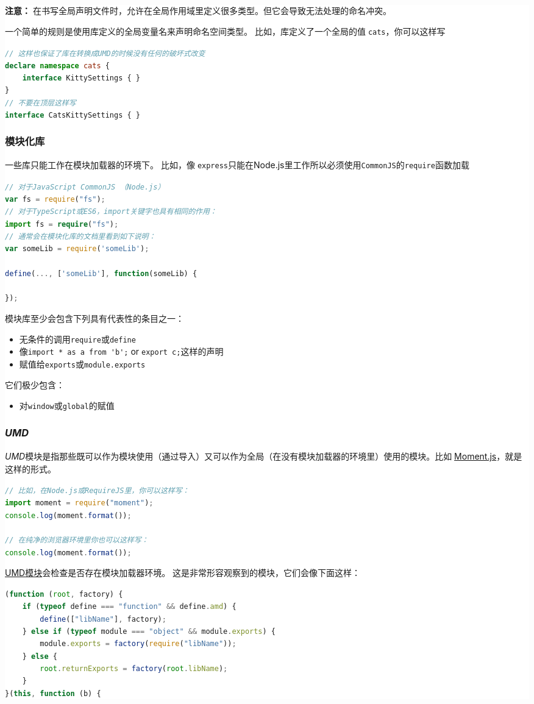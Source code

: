 **注意：** 在书写全局声明文件时，允许在全局作用域里定义很多类型。但它会导致无法处理的命名冲突。

一个简单的规则是使用库定义的全局变量名来声明命名空间类型。 比如，库定义了一个全局的值 `cats`，你可以这样写

```ts
// 这样也保证了库在转换成UMD的时候没有任何的破坏式改变
declare namespace cats {
    interface KittySettings { }
}
// 不要在顶层这样写
interface CatsKittySettings { }
```

### 模块化库

一些库只能工作在模块加载器的环境下。 比如，像 `express`只能在Node.js里工作所以必须使用`CommonJS`的`require`函数加载

```ts
// 对于JavaScript CommonJS （Node.js）
var fs = require("fs");
// 对于TypeScript或ES6，import关键字也具有相同的作用：
import fs = require("fs");
// 通常会在模块化库的文档里看到如下说明：
var someLib = require('someLib');

define(..., ['someLib'], function(someLib) {

});
```

模块库至少会包含下列具有代表性的条目之一：

- 无条件的调用`require`或`define`
- 像`import * as a from 'b';` or `export c;`这样的声明
- 赋值给`exports`或`module.exports`

它们极少包含：

- 对`window`或`global`的赋值

### *UMD*

*UMD*模块是指那些既可以作为模块使用（通过导入）又可以作为全局（在没有模块加载器的环境里）使用的模块。比如 [Moment.js](http://momentjs.com/)，就是这样的形式。 

```js
// 比如，在Node.js或RequireJS里，你可以这样写：
import moment = require("moment");
console.log(moment.format());

// 在纯净的浏览器环境里你也可以这样写：
console.log(moment.format());
```

[UMD模块](https://github.com/umdjs/umd)会检查是否存在模块加载器环境。 这是非常形容观察到的模块，它们会像下面这样：

```js
(function (root, factory) {
    if (typeof define === "function" && define.amd) {
        define(["libName"], factory);
    } else if (typeof module === "object" && module.exports) {
        module.exports = factory(require("libName"));
    } else {
        root.returnExports = factory(root.libName);
    }
}(this, function (b) {
```
